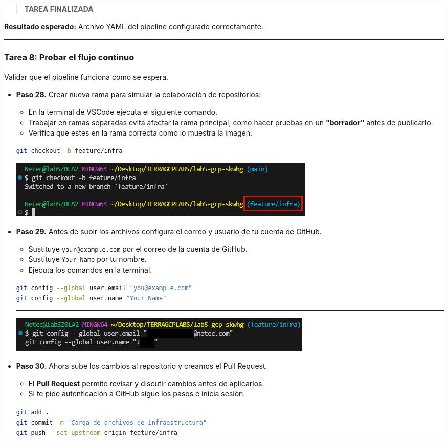 > **TAREA FINALIZADA**

**Resultado esperado:** Archivo YAML del pipeline configurado correctamente.

---

### Tarea 8: Probar el flujo continuo

Validar que el pipeline funciona como se espera.

- **Paso 28.** Crear nueva rama para simular la colaboración de repositorios:

  - En la terminal de VSCode ejecuta el siguiente comando.
  - Trabajar en ramas separadas evita afectar la rama principal, como hacer pruebas en un **"borrador"** antes de publicarlo.
  - Verifica que estes en la rama correcta como lo muestra la imagen.

  ```bash
  git checkout -b feature/infra
  ```

  ![terragcp](../images/lab5/19.png)

- **Paso 29.** Antes de subir los archivos configura el correo y usuario de tu cuenta de GitHub.

  - Sustituye `your@example.com` por el correo de la cuenta de GitHub.
  - Sustituye `Your Name` por tu nombre.
  - Ejecuta los comandos en la terminal.

  ```bash
  git config --global user.email "you@example.com"
  git config --global user.name "Your Name"
  ```

  ---

  ![terragcp](../images/lab5/20.png)

- **Paso 30.** Ahora sube los cambios al repositorio y creamos el Pull Request.

  - El **Pull Request** permite revisar y discutir cambios antes de aplicarlos.
  - Si te pide autenticación a GitHub sigue los pasos e inicia sesión.

  ```bash
  git add .
  git commit -m "Carga de archivos de infraestructura"
  git push --set-upstream origin feature/infra
  ```
